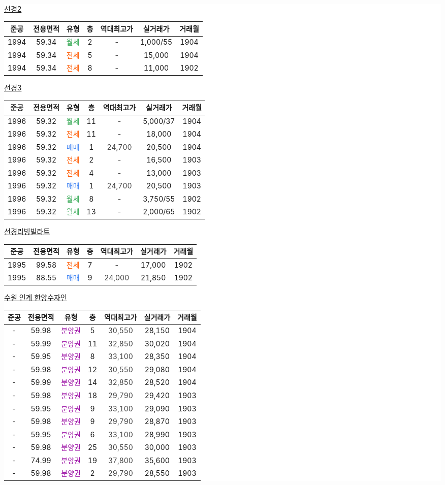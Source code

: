 [선경2](https://search.naver.com/search.naver?query=%EA%B2%BD%EA%B8%B0%EB%8F%84+%EC%88%98%EC%9B%90%EC%8B%9C+%ED%8C%94%EB%8B%AC%EA%B5%AC+%EC%9D%B8%EA%B3%84%EB%8F%99+%EC%84%A0%EA%B2%BD2)

|준공|전용면적|유형|층|역대최고가|실거래가|거래월|
|:---:|:---:|:---:|:---:|:---:|:---:|:---:|
|1994|59.34|<span style="color:#34a853">월세</span>|2|<span style="color:#444444">-</span>|1,000/55|1904|
|1994|59.34|<span style="color:#ff5a00">전세</span>|5|<span style="color:#444444">-</span>|15,000|1904|
|1994|59.34|<span style="color:#ff5a00">전세</span>|8|<span style="color:#444444">-</span>|11,000|1902|

[선경3](https://search.naver.com/search.naver?query=%EA%B2%BD%EA%B8%B0%EB%8F%84+%EC%88%98%EC%9B%90%EC%8B%9C+%ED%8C%94%EB%8B%AC%EA%B5%AC+%EC%9D%B8%EA%B3%84%EB%8F%99+%EC%84%A0%EA%B2%BD3)

|준공|전용면적|유형|층|역대최고가|실거래가|거래월|
|:---:|:---:|:---:|:---:|:---:|:---:|:---:|
|1996|59.32|<span style="color:#34a853">월세</span>|11|<span style="color:#444444">-</span>|5,000/37|1904|
|1996|59.32|<span style="color:#ff5a00">전세</span>|11|<span style="color:#444444">-</span>|18,000|1904|
|1996|59.32|<span style="color:#4285f3">매매</span>|1|<span style="color:#444444">24,700</span>|20,500|1904|
|1996|59.32|<span style="color:#ff5a00">전세</span>|2|<span style="color:#444444">-</span>|16,500|1903|
|1996|59.32|<span style="color:#ff5a00">전세</span>|4|<span style="color:#444444">-</span>|13,000|1903|
|1996|59.32|<span style="color:#4285f3">매매</span>|1|<span style="color:#444444">24,700</span>|20,500|1903|
|1996|59.32|<span style="color:#34a853">월세</span>|8|<span style="color:#444444">-</span>|3,750/55|1902|
|1996|59.32|<span style="color:#34a853">월세</span>|13|<span style="color:#444444">-</span>|2,000/65|1902|

[선경리빙빌라트](https://search.naver.com/search.naver?query=%EA%B2%BD%EA%B8%B0%EB%8F%84+%EC%88%98%EC%9B%90%EC%8B%9C+%ED%8C%94%EB%8B%AC%EA%B5%AC+%EC%9D%B8%EA%B3%84%EB%8F%99+%EC%84%A0%EA%B2%BD%EB%A6%AC%EB%B9%99%EB%B9%8C%EB%9D%BC%ED%8A%B8)

|준공|전용면적|유형|층|역대최고가|실거래가|거래월|
|:---:|:---:|:---:|:---:|:---:|:---:|:---:|
|1995|99.58|<span style="color:#ff5a00">전세</span>|7|<span style="color:#444444">-</span>|17,000|1902|
|1995|88.55|<span style="color:#4285f3">매매</span>|9|<span style="color:#444444">24,000</span>|21,850|1902|

[수원 인계 한양수자인](https://search.naver.com/search.naver?query=%EA%B2%BD%EA%B8%B0%EB%8F%84+%EC%88%98%EC%9B%90%EC%8B%9C+%ED%8C%94%EB%8B%AC%EA%B5%AC+%EC%9D%B8%EA%B3%84%EB%8F%99+%EC%88%98%EC%9B%90+%EC%9D%B8%EA%B3%84+%ED%95%9C%EC%96%91%EC%88%98%EC%9E%90%EC%9D%B8)

|준공|전용면적|유형|층|역대최고가|실거래가|거래월|
|:---:|:---:|:---:|:---:|:---:|:---:|:---:|
|-|59.98|<span style="color:#9C11A5">분양권</span>|5|<span style="color:#444444">30,550</span>|28,150|1904|
|-|59.99|<span style="color:#9C11A5">분양권</span>|11|<span style="color:#444444">32,850</span>|30,020|1904|
|-|59.95|<span style="color:#9C11A5">분양권</span>|8|<span style="color:#444444">33,100</span>|28,350|1904|
|-|59.98|<span style="color:#9C11A5">분양권</span>|12|<span style="color:#444444">30,550</span>|29,080|1904|
|-|59.99|<span style="color:#9C11A5">분양권</span>|14|<span style="color:#444444">32,850</span>|28,520|1904|
|-|59.98|<span style="color:#9C11A5">분양권</span>|18|<span style="color:#444444">29,790</span>|29,420|1903|
|-|59.95|<span style="color:#9C11A5">분양권</span>|9|<span style="color:#444444">33,100</span>|29,090|1903|
|-|59.98|<span style="color:#9C11A5">분양권</span>|9|<span style="color:#444444">29,790</span>|28,870|1903|
|-|59.95|<span style="color:#9C11A5">분양권</span>|6|<span style="color:#444444">33,100</span>|28,990|1903|
|-|59.98|<span style="color:#9C11A5">분양권</span>|25|<span style="color:#444444">30,550</span>|30,000|1903|
|-|74.99|<span style="color:#9C11A5">분양권</span>|19|<span style="color:#444444">37,800</span>|35,600|1903|
|-|59.98|<span style="color:#9C11A5">분양권</span>|2|<span style="color:#444444">29,790</span>|28,550|1903|